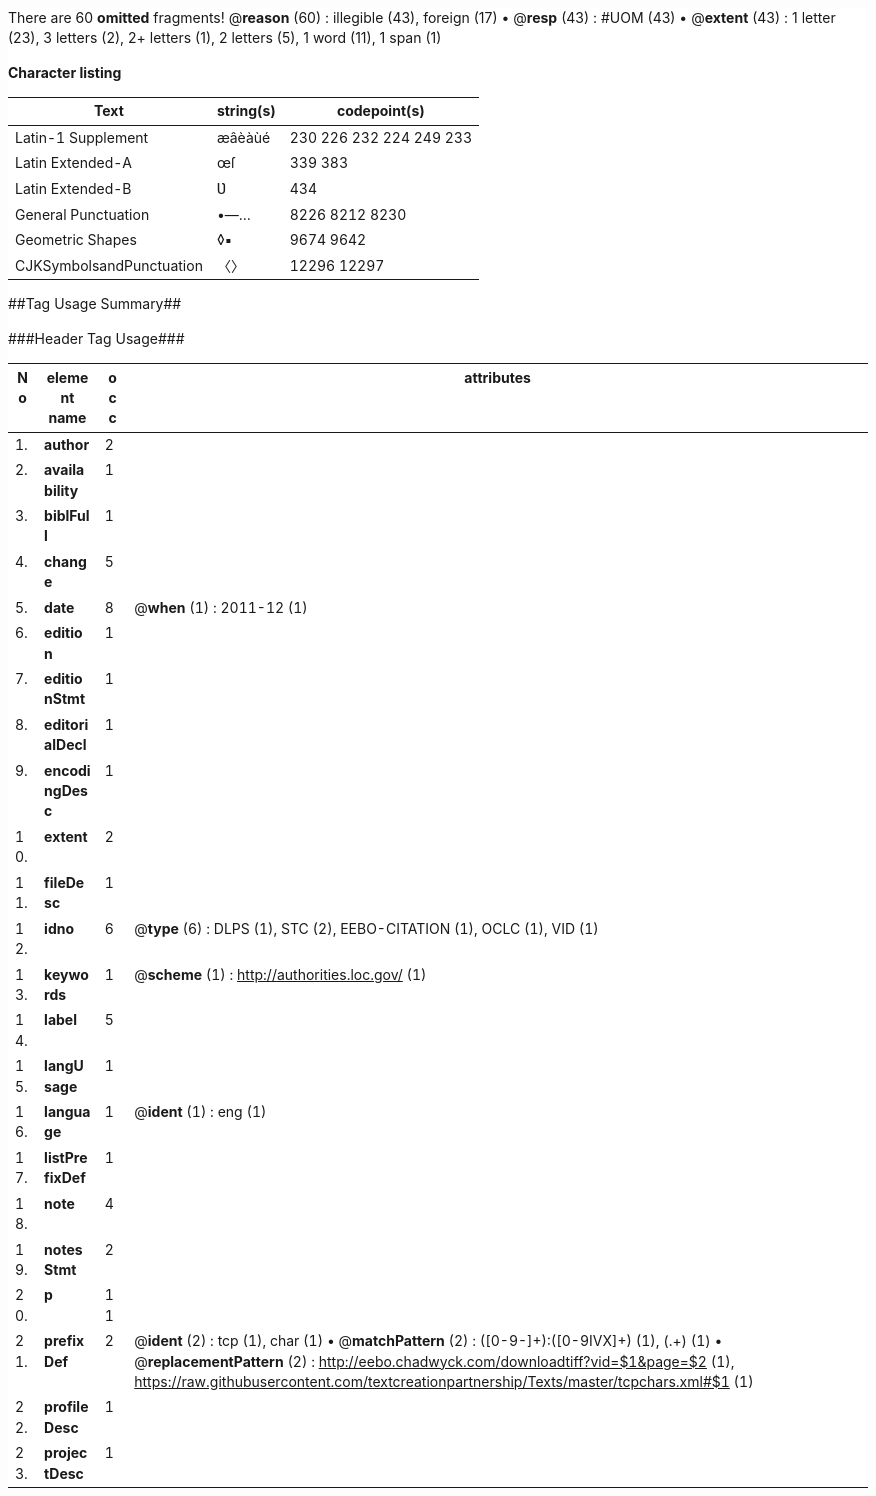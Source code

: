 There are 60 **omitted** fragments! 
 @__reason__ (60) : illegible (43), foreign (17)  •  @__resp__ (43) : #UOM (43)  •  @__extent__ (43) : 1 letter (23), 3 letters (2), 2+ letters (1), 2 letters (5), 1 word (11), 1 span (1)

**Character listing**


|Text|string(s)|codepoint(s)|
|---|---|---|
|Latin-1 Supplement|æâèàùé|230 226 232 224 249 233|
|Latin Extended-A|œſ|339 383|
|Latin Extended-B|Ʋ|434|
|General Punctuation|•—…|8226 8212 8230|
|Geometric Shapes|◊▪|9674 9642|
|CJKSymbolsandPunctuation|〈〉|12296 12297|

##Tag Usage Summary##

###Header Tag Usage###

|No|element name|occ|attributes|
|---|---|---|---|
|1.|__author__|2||
|2.|__availability__|1||
|3.|__biblFull__|1||
|4.|__change__|5||
|5.|__date__|8| @__when__ (1) : 2011-12 (1)|
|6.|__edition__|1||
|7.|__editionStmt__|1||
|8.|__editorialDecl__|1||
|9.|__encodingDesc__|1||
|10.|__extent__|2||
|11.|__fileDesc__|1||
|12.|__idno__|6| @__type__ (6) : DLPS (1), STC (2), EEBO-CITATION (1), OCLC (1), VID (1)|
|13.|__keywords__|1| @__scheme__ (1) : http://authorities.loc.gov/ (1)|
|14.|__label__|5||
|15.|__langUsage__|1||
|16.|__language__|1| @__ident__ (1) : eng (1)|
|17.|__listPrefixDef__|1||
|18.|__note__|4||
|19.|__notesStmt__|2||
|20.|__p__|11||
|21.|__prefixDef__|2| @__ident__ (2) : tcp (1), char (1)  •  @__matchPattern__ (2) : ([0-9\-]+):([0-9IVX]+) (1), (.+) (1)  •  @__replacementPattern__ (2) : http://eebo.chadwyck.com/downloadtiff?vid=$1&page=$2 (1), https://raw.githubusercontent.com/textcreationpartnership/Texts/master/tcpchars.xml#$1 (1)|
|22.|__profileDesc__|1||
|23.|__projectDesc__|1||